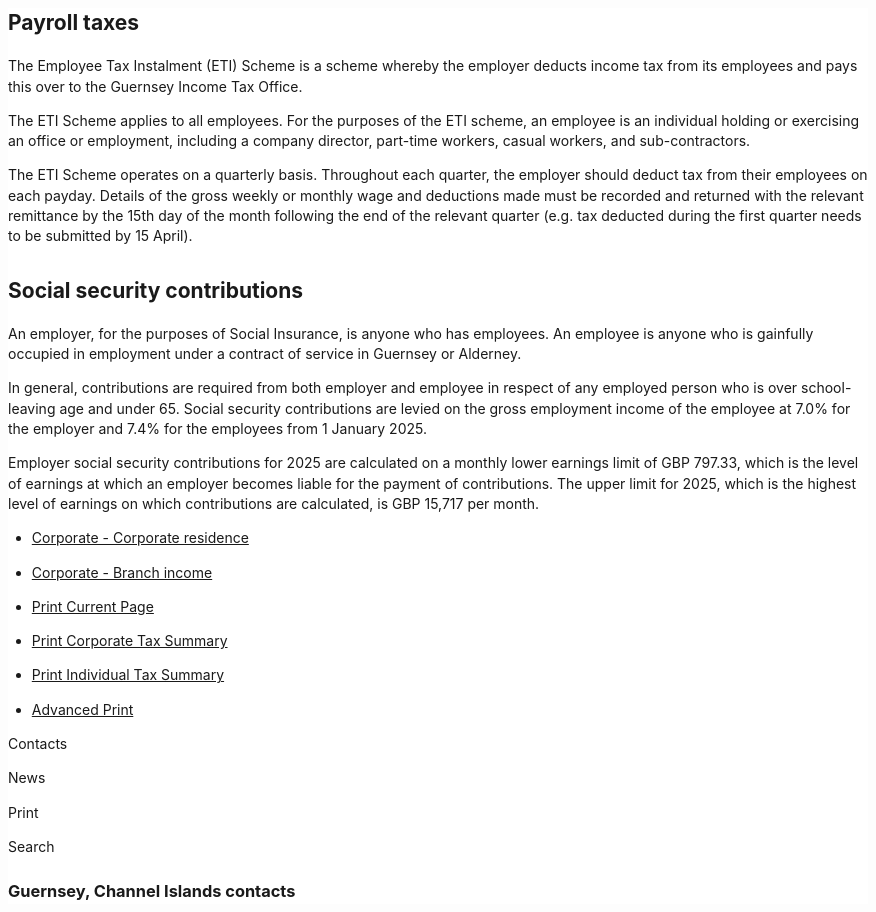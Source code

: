 ## Payroll taxes

The Employee Tax Instalment (ETI) Scheme is a scheme whereby the employer deducts income tax from its employees and pays this over to the Guernsey Income Tax Office.

The ETI Scheme applies to all employees. For the purposes of the ETI scheme, an employee is an individual holding or exercising an office or employment, including a company director, part-time workers, casual workers, and sub-contractors.

The ETI Scheme operates on a quarterly basis. Throughout each quarter, the employer should deduct tax from their employees on each payday. Details of the gross weekly or monthly wage and deductions made must be recorded and returned with the relevant remittance by the 15th day of the month following the end of the relevant quarter (e.g. tax deducted during the first quarter needs to be submitted by 15 April).

## Social security contributions

An employer, for the purposes of Social Insurance, is anyone who has employees. An employee is anyone who is gainfully occupied in employment under a contract of service in Guernsey or Alderney.

In general, contributions are required from both employer and employee in respect of any employed person who is over school-leaving age and under 65. Social security contributions are levied on the gross employment income of the employee at 7.0% for the employer and 7.4% for the employees from 1 January 2025.

Employer social security contributions for 2025 are calculated on a monthly lower earnings limit of GBP 797.33, which is the level of earnings at which an employer becomes liable for the payment of contributions. The upper limit for 2025, which is the highest level of earnings on which contributions are calculated, is GBP 15,717 per month.



* [Corporate - Corporate residence](guernsey/corporate/corporate-residence.html)
* [Corporate - Branch income](guernsey/corporate/branch-income.html)





* [Print Current Page](guernsey%3FtopicTypeId=399bcbae-2967-429b-b371-99be91a47b34.html#)
* [Print Corporate Tax Summary](guernsey%3FtopicTypeId=399bcbae-2967-429b-b371-99be91a47b34.html#)
* [Print Individual Tax Summary](guernsey%3FtopicTypeId=399bcbae-2967-429b-b371-99be91a47b34.html#)
* [Advanced Print](guernsey%3FtopicTypeId=399bcbae-2967-429b-b371-99be91a47b34.html#)

 Contacts


 News


 Print


 Search





### Guernsey, Channel Islands contacts

